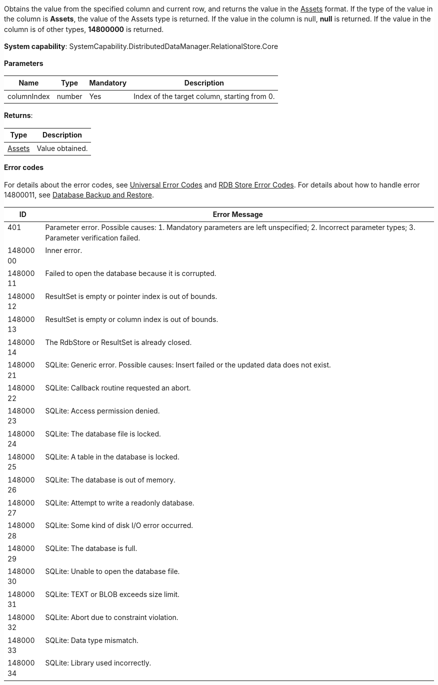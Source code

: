 Obtains the value from the specified column and current row, and returns the value in the [Assets](arkts-apis-data-relationalStore-t.md#assets10) format. If the type of the value in the column is **Assets**, the value of the Assets type is returned. If the value in the column is null, **null** is returned. If the value in the column is of other types, **14800000** is returned.

**System capability**: SystemCapability.DistributedDataManager.RelationalStore.Core

**Parameters**

| Name        | Type    | Mandatory | Description          |
| ----------- | ------ | --- | ------------ |
| columnIndex | number | Yes  | Index of the target column, starting from 0.|

**Returns**:

| Type             | Description                          |
| ---------------- | ---------------------------- |
| [Assets](arkts-apis-data-relationalStore-t.md#assets10)| Value obtained.|

**Error codes**

For details about the error codes, see [Universal Error Codes](../errorcode-universal.md) and [RDB Store Error Codes](errorcode-data-rdb.md). For details about how to handle error 14800011, see [Database Backup and Restore](../../database/data-backup-and-restore.md).

| **ID**| **Error Message**                                                |
|-----------| ------------------------------------------------------------ |
| 401       | Parameter error. Possible causes: 1. Mandatory parameters are left unspecified; 2. Incorrect parameter types; 3. Parameter verification failed. |
| 14800000  | Inner error. |
| 14800011  | Failed to open the database because it is corrupted. |
| 14800012  | ResultSet is empty or pointer index is out of bounds. |
| 14800013  | ResultSet is empty or column index is out of bounds. |
| 14800014  | The RdbStore or ResultSet is already closed. |
| 14800021  | SQLite: Generic error. Possible causes: Insert failed or the updated data does not exist. |
| 14800022  | SQLite: Callback routine requested an abort. |
| 14800023  | SQLite: Access permission denied. |
| 14800024  | SQLite: The database file is locked. |
| 14800025  | SQLite: A table in the database is locked. |
| 14800026  | SQLite: The database is out of memory. |
| 14800027  | SQLite: Attempt to write a readonly database. |
| 14800028  | SQLite: Some kind of disk I/O error occurred. |
| 14800029  | SQLite: The database is full. |
| 14800030  | SQLite: Unable to open the database file. |
| 14800031  | SQLite: TEXT or BLOB exceeds size limit. |
| 14800032  | SQLite: Abort due to constraint violation. |
| 14800033  | SQLite: Data type mismatch. |
| 14800034  | SQLite: Library used incorrectly. |
